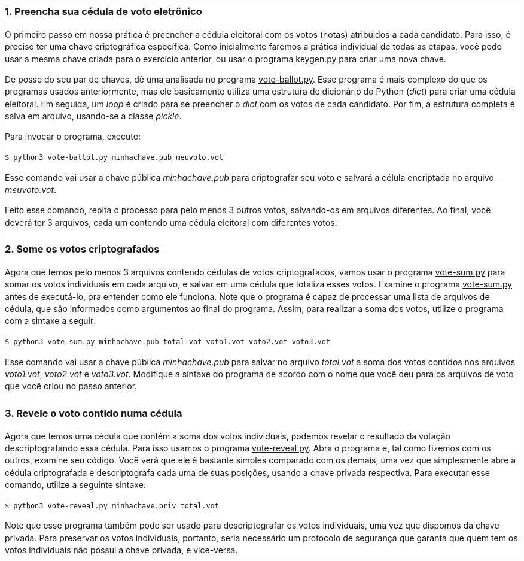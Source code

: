 ### 1. Preencha sua cédula de voto eletrônico
O primeiro passo em nossa prática é preencher a cédula eleitoral com os votos (notas) atribuidos a cada candidato. Para isso, é preciso ter uma chave criptográfica específica. Como inicialmente faremos a prática individual de todas as etapas, você pode usar a mesma chave criada para o exercício anterior, ou usar o programa [keygen.py](keygen.py) para criar uma nova chave.

De posse do seu par de chaves, dê uma analisada no programa [vote-ballot.py](vote-ballot.py). Esse programa é mais complexo do que os programas usados anteriormente, mas ele basicamente utiliza uma estrutura de dicionário do Python (*dict*) para criar uma cédula eleitoral. Em seguida, um *loop* é criado para se preencher o *dict* com os votos de cada candidato. Por fim, a estrutura completa é salva em arquivo, usando-se a classe *pickle*.

Para invocar o programa, execute:

```console
$ python3 vote-ballot.py minhachave.pub meuvoto.vot
```

Esse comando vai usar a chave pública *minhachave.pub* para criptografar seu voto e salvará a célula encriptada no arquivo *meuvoto.vot*.

Feito esse comando, repita o processo para pelo menos 3 outros votos, salvando-os em arquivos diferentes. Ao final, você deverá ter 3 arquivos, cada um contendo uma cédula eleitoral com diferentes votos.

### 2. Some os votos criptografados

Agora que temos pelo menos 3 arquivos contendo cédulas de votos criptografados, vamos usar o programa [vote-sum.py](vote-sum.py) para somar os votos individuais em cada arquivo, e salvar em uma cédula que totaliza esses votos. Examine o programa [vote-sum.py](vote-sum.py) antes de executá-lo, pra entender como ele funciona. Note que o programa é capaz de processar uma lista de arquivos de cédula, que são informados como argumentos ao final do programa. Assim, para realizar a soma dos votos, utilize o programa com a sintaxe a seguir:

```console
$ python3 vote-sum.py minhachave.pub total.vot voto1.vot voto2.vot voto3.vot
```

Esse comando vai usar a chave pública *minhachave.pub* para salvar no arquivo *total.vot* a soma dos votos contidos nos arquivos *voto1.vot*, *voto2.vot* e *voto3.vot*. Modifique a sintaxe do programa de acordo com o nome que você deu para os arquivos de voto que você criou no passo anterior.

### 3. Revele o voto contido numa cédula

Agora que temos uma cédula que contém a soma dos votos individuais, podemos revelar o resultado da votação descriptografando essa cédula. Para isso usamos o programa [vote-reveal.py](vote-reveal.py). Abra o programa e, tal como fizemos com os outros, examine seu código. Você verá que ele é bastante simples comparado com os demais, uma vez que simplesmente abre a cédula criptografada e descriptografa cada uma de suas posições, usando a chave privada respectiva. Para executar esse comando, utilize a seguinte sintaxe:

```console
$ python3 vote-reveal.py minhachave.priv total.vot
```

Note que esse programa também pode ser usado para descriptografar os votos individuais, uma vez que dispomos da chave privada. Para preservar os votos individuais, portanto, seria necessário um protocolo de segurança que garanta que quem tem os votos individuais não possui a chave privada, e vice-versa.
